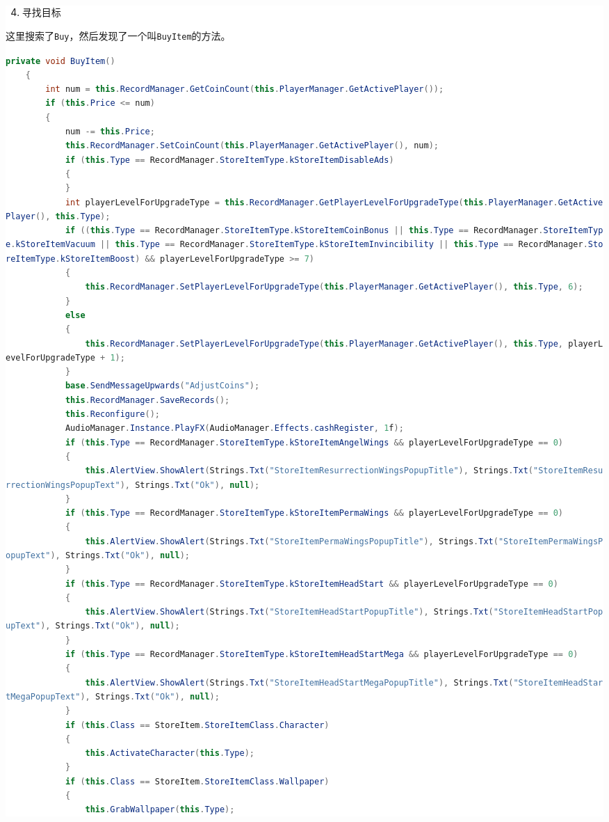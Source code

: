 4. 寻找目标

这里搜索了`Buy`，然后发现了一个叫`BuyItem`的方法。

```csharp
private void BuyItem()
	{
		int num = this.RecordManager.GetCoinCount(this.PlayerManager.GetActivePlayer());
		if (this.Price <= num)
		{
			num -= this.Price;
			this.RecordManager.SetCoinCount(this.PlayerManager.GetActivePlayer(), num);
			if (this.Type == RecordManager.StoreItemType.kStoreItemDisableAds)
			{
			}
			int playerLevelForUpgradeType = this.RecordManager.GetPlayerLevelForUpgradeType(this.PlayerManager.GetActivePlayer(), this.Type);
			if ((this.Type == RecordManager.StoreItemType.kStoreItemCoinBonus || this.Type == RecordManager.StoreItemType.kStoreItemVacuum || this.Type == RecordManager.StoreItemType.kStoreItemInvincibility || this.Type == RecordManager.StoreItemType.kStoreItemBoost) && playerLevelForUpgradeType >= 7)
			{
				this.RecordManager.SetPlayerLevelForUpgradeType(this.PlayerManager.GetActivePlayer(), this.Type, 6);
			}
			else
			{
				this.RecordManager.SetPlayerLevelForUpgradeType(this.PlayerManager.GetActivePlayer(), this.Type, playerLevelForUpgradeType + 1);
			}
			base.SendMessageUpwards("AdjustCoins");
			this.RecordManager.SaveRecords();
			this.Reconfigure();
			AudioManager.Instance.PlayFX(AudioManager.Effects.cashRegister, 1f);
			if (this.Type == RecordManager.StoreItemType.kStoreItemAngelWings && playerLevelForUpgradeType == 0)
			{
				this.AlertView.ShowAlert(Strings.Txt("StoreItemResurrectionWingsPopupTitle"), Strings.Txt("StoreItemResurrectionWingsPopupText"), Strings.Txt("Ok"), null);
			}
			if (this.Type == RecordManager.StoreItemType.kStoreItemPermaWings && playerLevelForUpgradeType == 0)
			{
				this.AlertView.ShowAlert(Strings.Txt("StoreItemPermaWingsPopupTitle"), Strings.Txt("StoreItemPermaWingsPopupText"), Strings.Txt("Ok"), null);
			}
			if (this.Type == RecordManager.StoreItemType.kStoreItemHeadStart && playerLevelForUpgradeType == 0)
			{
				this.AlertView.ShowAlert(Strings.Txt("StoreItemHeadStartPopupTitle"), Strings.Txt("StoreItemHeadStartPopupText"), Strings.Txt("Ok"), null);
			}
			if (this.Type == RecordManager.StoreItemType.kStoreItemHeadStartMega && playerLevelForUpgradeType == 0)
			{
				this.AlertView.ShowAlert(Strings.Txt("StoreItemHeadStartMegaPopupTitle"), Strings.Txt("StoreItemHeadStartMegaPopupText"), Strings.Txt("Ok"), null);
			}
			if (this.Class == StoreItem.StoreItemClass.Character)
			{
				this.ActivateCharacter(this.Type);
			}
			if (this.Class == StoreItem.StoreItemClass.Wallpaper)
			{
				this.GrabWallpaper(this.Type);
```